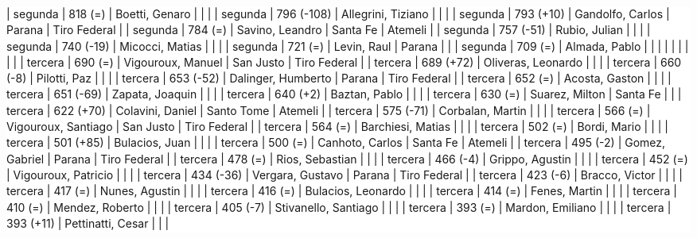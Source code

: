 |   segunda   |     818 (=)      |    Boetti, Genaro    |             |              |
|   segunda   |    796 (-108)    |  Allegrini, Tiziano  |             |              |
|   segunda   |    793 (+10)     |   Gandolfo, Carlos   |   Parana    | Tiro Federal |
|   segunda   |     784 (=)      |   Savino, Leandro    |  Santa Fe   |   Atemeli    |
|   segunda   |    757 (-51)     |    Rubio, Julian     |             |              |
|   segunda   |    740 (-19)     |   Micocci, Matias    |             |              |
|   segunda   |     721 (=)      |     Levin, Raul      |   Parana    |              |
|   segunda   |     709 (=)      |    Almada, Pablo     |             |              |
|             |                  |                      |             |              |
|   tercera   |     690 (=)      |  Vigouroux, Manuel   |  San Justo  | Tiro Federal |
|   tercera   |    689 (+72)     |  Oliveras, Leonardo  |             |              |
|   tercera   |     660 (-8)     |     Pilotti, Paz     |             |              |
|   tercera   |    653 (-52)     |  Dalinger, Humberto  |   Parana    | Tiro Federal |
|   tercera   |     652 (=)      |    Acosta, Gaston    |             |              |
|   tercera   |    651 (-69)     |   Zapata, Joaquin    |             |              |
|   tercera   |     640 (+2)     |    Baztan, Pablo     |             |              |
|   tercera   |     630 (=)      |    Suarez, Milton    |  Santa Fe   |              |
|   tercera   |    622 (+70)     |   Colavini, Daniel   | Santo Tome  |   Atemeli    |
|   tercera   |    575 (-71)     |   Corbalan, Martin   |             |              |
|   tercera   |     566 (=)      | Vigouroux, Santiago  |  San Justo  | Tiro Federal |
|   tercera   |     564 (=)      |  Barchiesi, Matias   |             |              |
|   tercera   |     502 (=)      |     Bordi, Mario     |             |              |
|   tercera   |    501 (+85)     |    Bulacios, Juan    |             |              |
|   tercera   |     500 (=)      |   Canhoto, Carlos    |  Santa Fe   |   Atemeli    |
|   tercera   |     495 (-2)     |    Gomez, Gabriel    |   Parana    | Tiro Federal |
|   tercera   |     478 (=)      |   Rios, Sebastian    |             |              |
|   tercera   |     466 (-4)     |   Grippo, Agustin    |             |              |
|   tercera   |     452 (=)      | Vigouroux, Patricio  |             |              |
|   tercera   |    434 (-36)     |   Vergara, Gustavo   |   Parana    | Tiro Federal |
|   tercera   |     423 (-6)     |    Bracco, Victor    |             |              |
|   tercera   |     417 (=)      |    Nunes, Agustin    |             |              |
|   tercera   |     416 (=)      |  Bulacios, Leonardo  |             |              |
|   tercera   |     414 (=)      |    Fenes, Martin     |             |              |
|   tercera   |     410 (=)      |   Mendez, Roberto    |             |              |
|   tercera   |     405 (-7)     | Stivanello, Santiago |             |              |
|   tercera   |     393 (=)      |   Mardon, Emiliano   |             |              |
|   tercera   |    393 (+11)     |  Pettinatti, Cesar   |             |              |